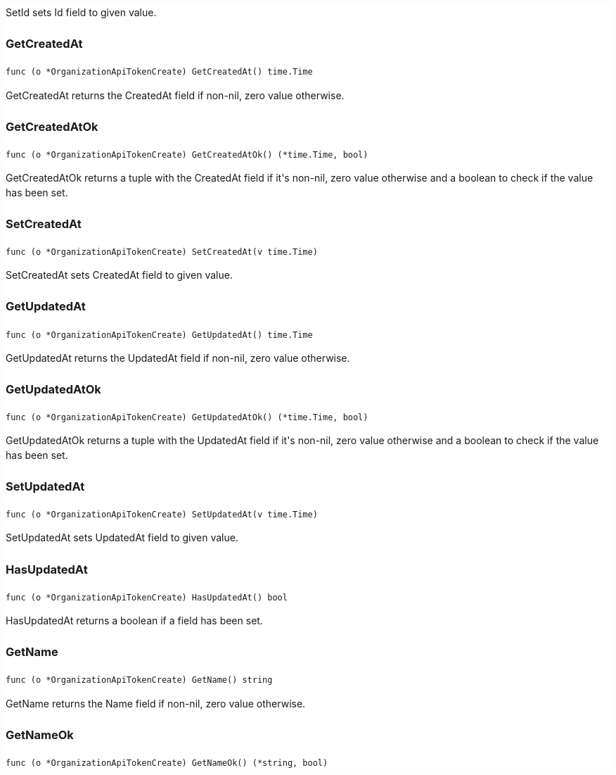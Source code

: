 SetId sets Id field to given value.


### GetCreatedAt

`func (o *OrganizationApiTokenCreate) GetCreatedAt() time.Time`

GetCreatedAt returns the CreatedAt field if non-nil, zero value otherwise.

### GetCreatedAtOk

`func (o *OrganizationApiTokenCreate) GetCreatedAtOk() (*time.Time, bool)`

GetCreatedAtOk returns a tuple with the CreatedAt field if it's non-nil, zero value otherwise
and a boolean to check if the value has been set.

### SetCreatedAt

`func (o *OrganizationApiTokenCreate) SetCreatedAt(v time.Time)`

SetCreatedAt sets CreatedAt field to given value.


### GetUpdatedAt

`func (o *OrganizationApiTokenCreate) GetUpdatedAt() time.Time`

GetUpdatedAt returns the UpdatedAt field if non-nil, zero value otherwise.

### GetUpdatedAtOk

`func (o *OrganizationApiTokenCreate) GetUpdatedAtOk() (*time.Time, bool)`

GetUpdatedAtOk returns a tuple with the UpdatedAt field if it's non-nil, zero value otherwise
and a boolean to check if the value has been set.

### SetUpdatedAt

`func (o *OrganizationApiTokenCreate) SetUpdatedAt(v time.Time)`

SetUpdatedAt sets UpdatedAt field to given value.

### HasUpdatedAt

`func (o *OrganizationApiTokenCreate) HasUpdatedAt() bool`

HasUpdatedAt returns a boolean if a field has been set.

### GetName

`func (o *OrganizationApiTokenCreate) GetName() string`

GetName returns the Name field if non-nil, zero value otherwise.

### GetNameOk

`func (o *OrganizationApiTokenCreate) GetNameOk() (*string, bool)`
